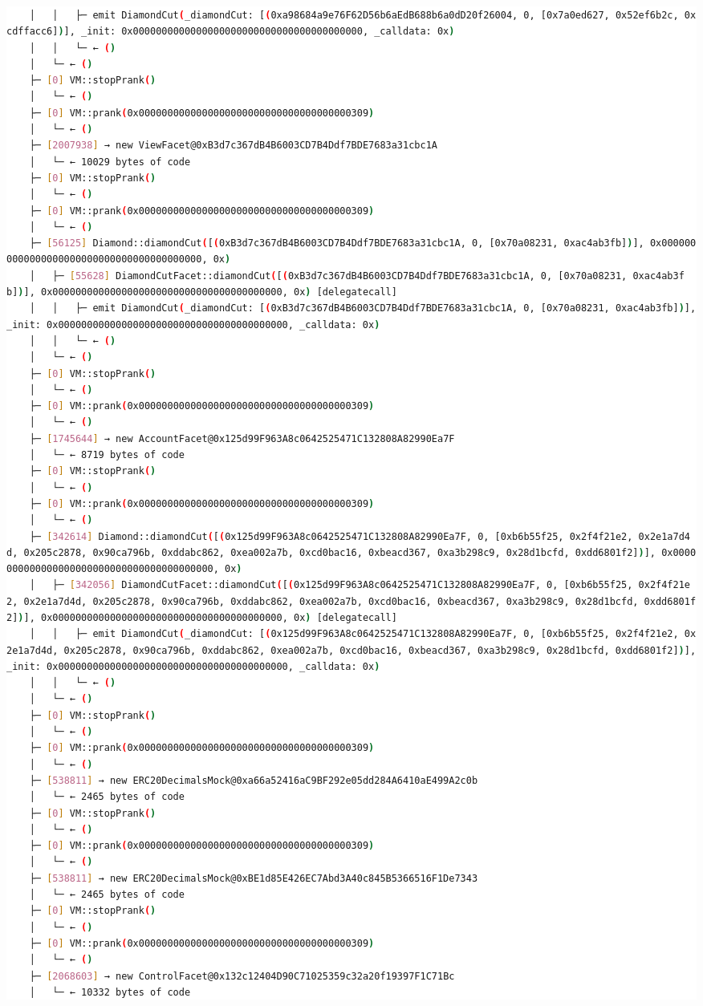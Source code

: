 ```bash
    │   │   ├─ emit DiamondCut(_diamondCut: [(0xa98684a9e76F62D56b6aEdB688b6a0dD20f26004, 0, [0x7a0ed627, 0x52ef6b2c, 0xcdffacc6])], _init: 0x0000000000000000000000000000000000000000, _calldata: 0x)
    │   │   └─ ← ()
    │   └─ ← ()
    ├─ [0] VM::stopPrank() 
    │   └─ ← ()
    ├─ [0] VM::prank(0x0000000000000000000000000000000000000309) 
    │   └─ ← ()
    ├─ [2007938] → new ViewFacet@0xB3d7c367dB4B6003CD7B4Ddf7BDE7683a31cbc1A
    │   └─ ← 10029 bytes of code
    ├─ [0] VM::stopPrank() 
    │   └─ ← ()
    ├─ [0] VM::prank(0x0000000000000000000000000000000000000309) 
    │   └─ ← ()
    ├─ [56125] Diamond::diamondCut([(0xB3d7c367dB4B6003CD7B4Ddf7BDE7683a31cbc1A, 0, [0x70a08231, 0xac4ab3fb])], 0x0000000000000000000000000000000000000000, 0x) 
    │   ├─ [55628] DiamondCutFacet::diamondCut([(0xB3d7c367dB4B6003CD7B4Ddf7BDE7683a31cbc1A, 0, [0x70a08231, 0xac4ab3fb])], 0x0000000000000000000000000000000000000000, 0x) [delegatecall]
    │   │   ├─ emit DiamondCut(_diamondCut: [(0xB3d7c367dB4B6003CD7B4Ddf7BDE7683a31cbc1A, 0, [0x70a08231, 0xac4ab3fb])], _init: 0x0000000000000000000000000000000000000000, _calldata: 0x)
    │   │   └─ ← ()
    │   └─ ← ()
    ├─ [0] VM::stopPrank() 
    │   └─ ← ()
    ├─ [0] VM::prank(0x0000000000000000000000000000000000000309) 
    │   └─ ← ()
    ├─ [1745644] → new AccountFacet@0x125d99F963A8c0642525471C132808A82990Ea7F
    │   └─ ← 8719 bytes of code
    ├─ [0] VM::stopPrank() 
    │   └─ ← ()
    ├─ [0] VM::prank(0x0000000000000000000000000000000000000309) 
    │   └─ ← ()
    ├─ [342614] Diamond::diamondCut([(0x125d99F963A8c0642525471C132808A82990Ea7F, 0, [0xb6b55f25, 0x2f4f21e2, 0x2e1a7d4d, 0x205c2878, 0x90ca796b, 0xddabc862, 0xea002a7b, 0xcd0bac16, 0xbeacd367, 0xa3b298c9, 0x28d1bcfd, 0xdd6801f2])], 0x0000000000000000000000000000000000000000, 0x) 
    │   ├─ [342056] DiamondCutFacet::diamondCut([(0x125d99F963A8c0642525471C132808A82990Ea7F, 0, [0xb6b55f25, 0x2f4f21e2, 0x2e1a7d4d, 0x205c2878, 0x90ca796b, 0xddabc862, 0xea002a7b, 0xcd0bac16, 0xbeacd367, 0xa3b298c9, 0x28d1bcfd, 0xdd6801f2])], 0x0000000000000000000000000000000000000000, 0x) [delegatecall]
    │   │   ├─ emit DiamondCut(_diamondCut: [(0x125d99F963A8c0642525471C132808A82990Ea7F, 0, [0xb6b55f25, 0x2f4f21e2, 0x2e1a7d4d, 0x205c2878, 0x90ca796b, 0xddabc862, 0xea002a7b, 0xcd0bac16, 0xbeacd367, 0xa3b298c9, 0x28d1bcfd, 0xdd6801f2])], _init: 0x0000000000000000000000000000000000000000, _calldata: 0x)
    │   │   └─ ← ()
    │   └─ ← ()
    ├─ [0] VM::stopPrank() 
    │   └─ ← ()
    ├─ [0] VM::prank(0x0000000000000000000000000000000000000309) 
    │   └─ ← ()
    ├─ [538811] → new ERC20DecimalsMock@0xa66a52416aC9BF292e05dd284A6410aE499A2c0b
    │   └─ ← 2465 bytes of code
    ├─ [0] VM::stopPrank() 
    │   └─ ← ()
    ├─ [0] VM::prank(0x0000000000000000000000000000000000000309) 
    │   └─ ← ()
    ├─ [538811] → new ERC20DecimalsMock@0xBE1d85E426EC7Abd3A40c845B5366516F1De7343
    │   └─ ← 2465 bytes of code
    ├─ [0] VM::stopPrank() 
    │   └─ ← ()
    ├─ [0] VM::prank(0x0000000000000000000000000000000000000309) 
    │   └─ ← ()
    ├─ [2068603] → new ControlFacet@0x132c12404D90C71025359c32a20f19397F1C71Bc
    │   └─ ← 10332 bytes of code
```